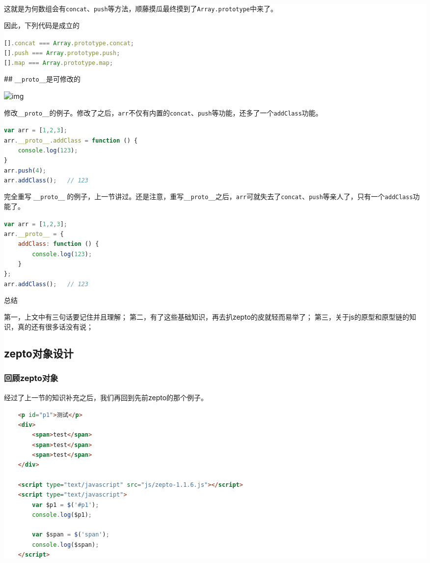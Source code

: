 这就是为何数组会有`concat`、`push`等方法，顺藤摸瓜最终摸到了`Array.prototype`中来了。

因此，下列代码是成立的

```js
[].concat === Array.prototype.concat;
[].push === Array.prototype.push;
[].map === Array.prototype.map;
```


\## `__proto__`是可修改的

![img](https://box.kancloud.cn/2016-07-04_577a764d558af.png)

修改`__proto__`的例子。修改了之后，`arr`不仅有内置的`concat`、`push`等功能，还多了一个`addClass`功能。

```js
var arr = [1,2,3];
arr.__proto__.addClass = function () {
    console.log(123);
}
arr.push(4);
arr.addClass();   // 123
```

完全重写 `__proto__` 的例子，上一节讲过。还是注意，重写`__proto__`之后，`arr`可就失去了`concat`、`push`等亲人了，只有一个`addClass`功能了。

```js
var arr = [1,2,3];
arr.__proto__ = {
    addClass: function () {
        console.log(123);
    }
};
arr.addClass();   // 123
```


总结

第一，上文中有三句话要记住并且理解；
第二，有了这些基础知识，再去扒zepto的皮就轻而易举了；
第三，关于js的原型和原型链的知识，真的还有很多话没有说； 

## zepto对象设计

### 回顾zepto对象

经过了上一节的知识补充之后，我们再回到先前zepto的那个例子。

```html
    <p id="p1">测试</p>
    <div>
        <span>test</span>
        <span>test</span>
        <span>test</span>
    </div>

    <script type="text/javascript" src="js/zepto-1.1.6.js"></script>
    <script type="text/javascript">
        var $p1 = $('#p1');
        console.log($p1);

        var $span = $('span');
        console.log($span);
    </script>
```

